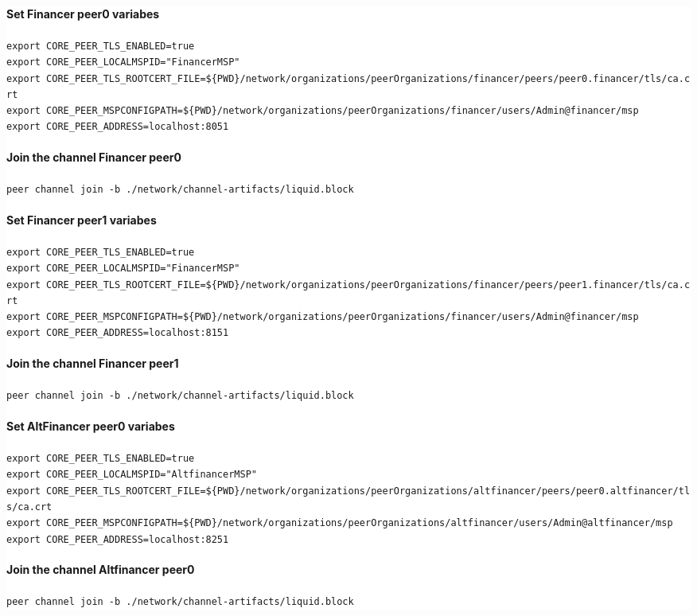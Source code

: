 



#### Set Financer peer0 variabes
```
export CORE_PEER_TLS_ENABLED=true
export CORE_PEER_LOCALMSPID="FinancerMSP"
export CORE_PEER_TLS_ROOTCERT_FILE=${PWD}/network/organizations/peerOrganizations/financer/peers/peer0.financer/tls/ca.crt
export CORE_PEER_MSPCONFIGPATH=${PWD}/network/organizations/peerOrganizations/financer/users/Admin@financer/msp
export CORE_PEER_ADDRESS=localhost:8051

```
#### Join the channel Financer peer0
```
peer channel join -b ./network/channel-artifacts/liquid.block
```

#### Set Financer peer1 variabes
```
export CORE_PEER_TLS_ENABLED=true
export CORE_PEER_LOCALMSPID="FinancerMSP"
export CORE_PEER_TLS_ROOTCERT_FILE=${PWD}/network/organizations/peerOrganizations/financer/peers/peer1.financer/tls/ca.crt
export CORE_PEER_MSPCONFIGPATH=${PWD}/network/organizations/peerOrganizations/financer/users/Admin@financer/msp
export CORE_PEER_ADDRESS=localhost:8151

```
#### Join the channel Financer peer1
```
peer channel join -b ./network/channel-artifacts/liquid.block
```





#### Set AltFinancer peer0 variabes
```
export CORE_PEER_TLS_ENABLED=true
export CORE_PEER_LOCALMSPID="AltfinancerMSP"
export CORE_PEER_TLS_ROOTCERT_FILE=${PWD}/network/organizations/peerOrganizations/altfinancer/peers/peer0.altfinancer/tls/ca.crt
export CORE_PEER_MSPCONFIGPATH=${PWD}/network/organizations/peerOrganizations/altfinancer/users/Admin@altfinancer/msp
export CORE_PEER_ADDRESS=localhost:8251

```
#### Join the channel Altfinancer peer0
```
peer channel join -b ./network/channel-artifacts/liquid.block
```
